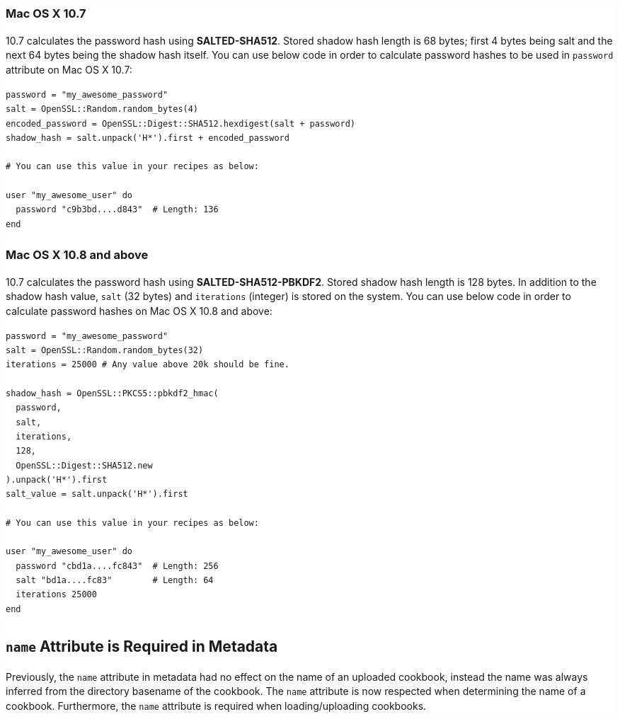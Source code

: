 ### Mac OS X 10.7

10.7 calculates the password hash using **SALTED-SHA512**. Stored shadow hash length is 68 bytes; first 4 bytes being salt and the next 64 bytes being the shadow hash itself. You can use below code in order to calculate password hashes to be used in `password` attribute on Mac OS X 10.7:

```
password = "my_awesome_password"
salt = OpenSSL::Random.random_bytes(4)
encoded_password = OpenSSL::Digest::SHA512.hexdigest(salt + password)
shadow_hash = salt.unpack('H*').first + encoded_password

# You can use this value in your recipes as below:

user "my_awesome_user" do
  password "c9b3bd....d843"  # Length: 136
end
```
### Mac OS X 10.8 and above

10.7 calculates the password hash using **SALTED-SHA512-PBKDF2**. Stored shadow hash length is 128 bytes. In addition to the shadow hash value, `salt` (32 bytes) and `iterations` (integer) is stored on the system. You can use below code in order to calculate password hashes on Mac OS X 10.8 and above:

```
password = "my_awesome_password"
salt = OpenSSL::Random.random_bytes(32)
iterations = 25000 # Any value above 20k should be fine.

shadow_hash = OpenSSL::PKCS5::pbkdf2_hmac(
  password,
  salt,
  iterations,
  128,
  OpenSSL::Digest::SHA512.new
).unpack('H*').first
salt_value = salt.unpack('H*').first

# You can use this value in your recipes as below:

user "my_awesome_user" do
  password "cbd1a....fc843"  # Length: 256
  salt "bd1a....fc83"        # Length: 64
  iterations 25000
end
```

## `name` Attribute is Required in Metadata

Previously, the `name` attribute in metadata had no effect on the name
of an uploaded cookbook, instead the name was always inferred from the
directory basename of the cookbook. The `name` attribute is now
respected when determining the name of a cookbook. Furthermore, the
`name` attribute is required when loading/uploading cookbooks.

